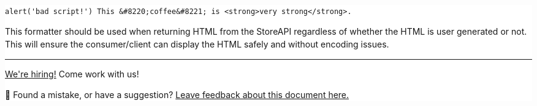 ```text
alert('bad script!') This &#8220;coffee&#8221; is <strong>very strong</strong>.
```

This formatter should be used when returning HTML from the StoreAPI regardless of whether the HTML is user generated or not. This will ensure the consumer/client can display the HTML safely and without encoding issues.



---

[We're hiring!](https://woocommerce.com/careers/) Come work with us!

🐞 Found a mistake, or have a suggestion? [Leave feedback about this document here.](https://github.com/woocommerce/woocommerce/issues/new?assignees=&labels=type%3A+documentation&template=suggestion-for-documentation-improvement-correction.md&title=Feedback%20on%20./docs/third-party-developers/extensibility/rest-api/extend-rest-api-formatters.md)


